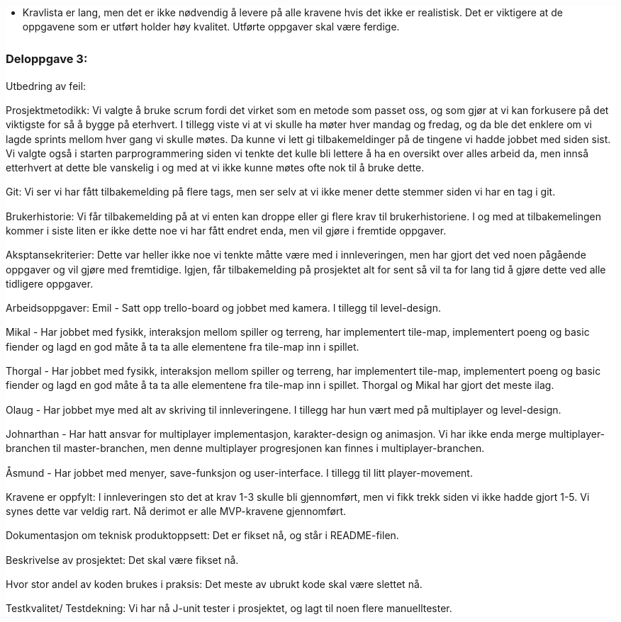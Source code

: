 * Kravlista er lang, men det er ikke nødvendig å levere på alle kravene hvis det ikke er realistisk. Det er viktigere at de oppgavene som er utført holder høy kvalitet. Utførte oppgaver skal være ferdige.

### Deloppgave 3:
Utbedring av feil:

Prosjektmetodikk: Vi valgte å bruke scrum fordi det virket som en metode som passet oss, og som gjør at vi kan forkusere på det viktigste for så å bygge på eterhvert. I tillegg viste vi at vi skulle ha møter hver mandag og fredag, og da ble det enklere om vi lagde sprints mellom hver gang vi skulle møtes. Da kunne vi lett gi tilbakemeldinger på de tingene vi hadde jobbet med siden sist. Vi valgte også i starten parprogrammering siden vi tenkte det kulle bli lettere å ha en oversikt over alles arbeid da, men innså etterhvert at dette ble vanskelig i og med at vi ikke kunne møtes ofte nok til å bruke dette. 

Git: Vi ser vi har fått tilbakemelding på flere tags, men ser selv at vi ikke mener dette stemmer siden vi har en tag i git. 

Brukerhistorie: Vi får tilbakemelding på at vi enten kan droppe eller gi flere krav til brukerhistoriene. I og med at tilbakemelingen kommer i siste liten er ikke dette noe vi har fått endret enda, men vil gjøre i fremtide oppgaver. 

Aksptansekriterier: Dette var heller ikke noe vi tenkte måtte være med i innleveringen, men har gjort det ved noen pågående oppgaver og vil gjøre med fremtidige. Igjen, får tilbakemelding på prosjektet alt for sent så vil ta for lang tid å gjøre dette ved alle tidligere oppgaver. 

Arbeidsoppgaver: 
Emil - Satt opp trello-board og jobbet med kamera. I tillegg til level-design.

Mikal - Har jobbet med fysikk, interaksjon mellom spiller og terreng, har implementert tile-map, implementert poeng og basic fiender og lagd en god måte å ta ta alle elementene fra tile-map inn i spillet. 

Thorgal - Har jobbet med fysikk, interaksjon mellom spiller og terreng, har implementert tile-map, implementert poeng og basic fiender og lagd en god måte å ta ta alle elementene fra tile-map inn i spillet.  Thorgal og Mikal har gjort det meste ilag.  

Olaug - Har jobbet mye med alt av skriving til innleveringene. I tillegg har hun vært med på multiplayer og level-design.
 
Johnarthan - Har hatt ansvar for multiplayer implementasjon, karakter-design og animasjon. Vi har ikke enda merge multiplayer-branchen til master-branchen, men denne multiplayer progresjonen kan finnes i multiplayer-branchen. 

Åsmund - Har jobbet med menyer, save-funksjon og user-interface. I tillegg til litt player-movement. 

Kravene er oppfylt: I innleveringen sto det at krav 1-3 skulle bli gjennomført, men vi fikk trekk siden vi ikke hadde gjort 1-5. Vi synes dette var veldig rart. Nå derimot er alle MVP-kravene gjennomført. 

Dokumentasjon om teknisk produktoppsett: Det er fikset nå, og står i README-filen. 

Beskrivelse av prosjektet: Det skal være fikset nå. 

Hvor stor andel av koden brukes i praksis: Det meste av ubrukt kode skal være slettet nå. 

Testkvalitet/ Testdekning: Vi har nå J-unit tester i prosjektet, og lagt til noen flere manuelltester. 

